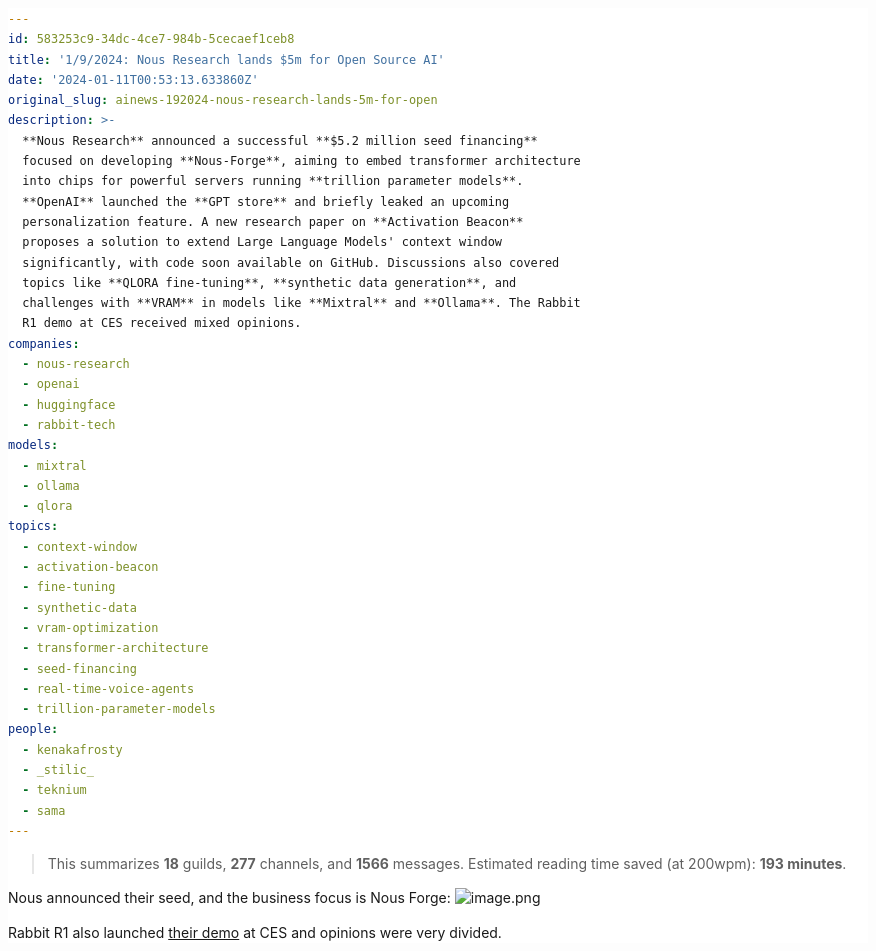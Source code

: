 ```yaml
---
id: 583253c9-34dc-4ce7-984b-5cecaef1ceb8
title: '1/9/2024: Nous Research lands $5m for Open Source AI'
date: '2024-01-11T00:53:13.633860Z'
original_slug: ainews-192024-nous-research-lands-5m-for-open
description: >-
  **Nous Research** announced a successful **$5.2 million seed financing**
  focused on developing **Nous-Forge**, aiming to embed transformer architecture
  into chips for powerful servers running **trillion parameter models**.
  **OpenAI** launched the **GPT store** and briefly leaked an upcoming
  personalization feature. A new research paper on **Activation Beacon**
  proposes a solution to extend Large Language Models' context window
  significantly, with code soon available on GitHub. Discussions also covered
  topics like **QLORA fine-tuning**, **synthetic data generation**, and
  challenges with **VRAM** in models like **Mixtral** and **Ollama**. The Rabbit
  R1 demo at CES received mixed opinions.
companies:
  - nous-research
  - openai
  - huggingface
  - rabbit-tech
models:
  - mixtral
  - ollama
  - qlora
topics:
  - context-window
  - activation-beacon
  - fine-tuning
  - synthetic-data
  - vram-optimization
  - transformer-architecture
  - seed-financing
  - real-time-voice-agents
  - trillion-parameter-models
people:
  - kenakafrosty
  - _stilic_
  - teknium
  - sama
---
```



> This summarizes **18** guilds, **277** channels, and **1566** messages. Estimated reading time saved (at 200wpm): **193 minutes**.

Nous announced their seed, and the business focus is Nous Forge:
 ![image.png](https://assets.buttondown.email/images/fe4d88d8-e863-4979-909a-fdeb8995396b.png?w=960&fit=max) 

Rabbit R1 also launched [their demo](https://player.vimeo.com/video/901031775) at CES and opinions were very divided.
